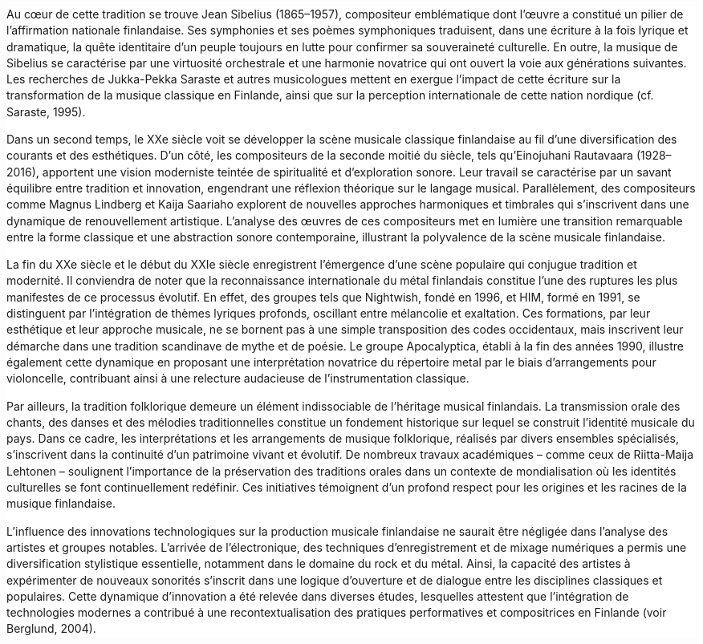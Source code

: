 Au cœur de cette tradition se trouve Jean Sibelius (1865–1957), compositeur emblématique dont
l’œuvre a constitué un pilier de l’affirmation nationale finlandaise. Ses symphonies et ses poèmes
symphoniques traduisent, dans une écriture à la fois lyrique et dramatique, la quête identitaire
d’un peuple toujours en lutte pour confirmer sa souveraineté culturelle. En outre, la musique de
Sibelius se caractérise par une virtuosité orchestrale et une harmonie novatrice qui ont ouvert la
voie aux générations suivantes. Les recherches de Jukka-Pekka Saraste et autres musicologues mettent
en exergue l’impact de cette écriture sur la transformation de la musique classique en Finlande,
ainsi que sur la perception internationale de cette nation nordique (cf. Saraste, 1995).

Dans un second temps, le XXe siècle voit se développer la scène musicale classique finlandaise au
fil d’une diversification des courants et des esthétiques. D’un côté, les compositeurs de la seconde
moitié du siècle, tels qu’Einojuhani Rautavaara (1928–2016), apportent une vision moderniste teintée
de spiritualité et d’exploration sonore. Leur travail se caractérise par un savant équilibre entre
tradition et innovation, engendrant une réflexion théorique sur le langage musical. Parallèlement,
des compositeurs comme Magnus Lindberg et Kaija Saariaho explorent de nouvelles approches
harmoniques et timbrales qui s’inscrivent dans une dynamique de renouvellement artistique. L’analyse
des œuvres de ces compositeurs met en lumière une transition remarquable entre la forme classique et
une abstraction sonore contemporaine, illustrant la polyvalence de la scène musicale finlandaise.

La fin du XXe siècle et le début du XXIe siècle enregistrent l’émergence d’une scène populaire qui
conjugue tradition et modernité. Il conviendra de noter que la reconnaissance internationale du
métal finlandais constitue l’une des ruptures les plus manifestes de ce processus évolutif. En
effet, des groupes tels que Nightwish, fondé en 1996, et HIM, formé en 1991, se distinguent par
l’intégration de thèmes lyriques profonds, oscillant entre mélancolie et exaltation. Ces formations,
par leur esthétique et leur approche musicale, ne se bornent pas à une simple transposition des
codes occidentaux, mais inscrivent leur démarche dans une tradition scandinave de mythe et de
poésie. Le groupe Apocalyptica, établi à la fin des années 1990, illustre également cette dynamique
en proposant une interprétation novatrice du répertoire metal par le biais d’arrangements pour
violoncelle, contribuant ainsi à une relecture audacieuse de l’instrumentation classique.

Par ailleurs, la tradition folklorique demeure un élément indissociable de l’héritage musical
finlandais. La transmission orale des chants, des danses et des mélodies traditionnelles constitue
un fondement historique sur lequel se construit l’identité musicale du pays. Dans ce cadre, les
interprétations et les arrangements de musique folklorique, réalisés par divers ensembles
spécialisés, s’inscrivent dans la continuité d’un patrimoine vivant et évolutif. De nombreux travaux
académiques – comme ceux de Riitta-Maija Lehtonen – soulignent l’importance de la préservation des
traditions orales dans un contexte de mondialisation où les identités culturelles se font
continuellement redéfinir. Ces initiatives témoignent d’un profond respect pour les origines et les
racines de la musique finlandaise.

L’influence des innovations technologiques sur la production musicale finlandaise ne saurait être
négligée dans l’analyse des artistes et groupes notables. L’arrivée de l’électronique, des
techniques d’enregistrement et de mixage numériques a permis une diversification stylistique
essentielle, notamment dans le domaine du rock et du métal. Ainsi, la capacité des artistes à
expérimenter de nouveaux sonorités s’inscrit dans une logique d’ouverture et de dialogue entre les
disciplines classiques et populaires. Cette dynamique d’innovation a été relevée dans diverses
études, lesquelles attestent que l’intégration de technologies modernes a contribué à une
recontextualisation des pratiques performatives et compositrices en Finlande (voir Berglund, 2004).
